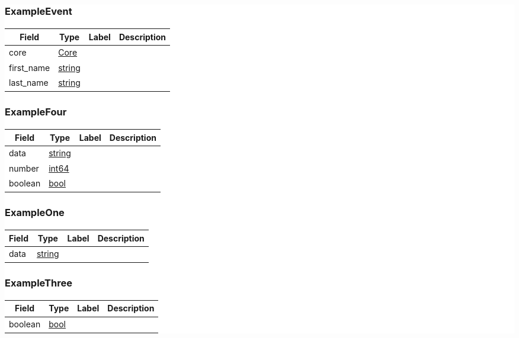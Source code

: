 

<a name="events.ExampleEvent"/>

### ExampleEvent



| Field | Type | Label | Description |
| ----- | ---- | ----- | ----------- |
| core | [Core](#events.Core) |  |  |
| first_name | [string](#string) |  |  |
| last_name | [string](#string) |  |  |






<a name="events.ExampleFour"/>

### ExampleFour



| Field | Type | Label | Description |
| ----- | ---- | ----- | ----------- |
| data | [string](#string) |  |  |
| number | [int64](#int64) |  |  |
| boolean | [bool](#bool) |  |  |






<a name="events.ExampleOne"/>

### ExampleOne



| Field | Type | Label | Description |
| ----- | ---- | ----- | ----------- |
| data | [string](#string) |  |  |






<a name="events.ExampleThree"/>

### ExampleThree



| Field | Type | Label | Description |
| ----- | ---- | ----- | ----------- |
| boolean | [bool](#bool) |  |  |
